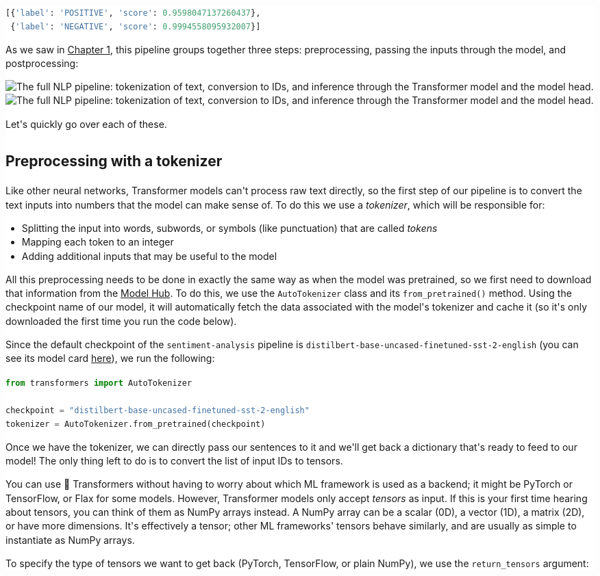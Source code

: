 ```python out
[{'label': 'POSITIVE', 'score': 0.9598047137260437},
 {'label': 'NEGATIVE', 'score': 0.9994558095932007}]
```

As we saw in [Chapter 1](/course/chapter1), this pipeline groups together three steps: preprocessing, passing the inputs through the model, and postprocessing:

<div class="flex justify-center">
<img class="block dark:hidden" src="https://huggingface.co/datasets/huggingface-course/documentation-images/resolve/main/en/chapter2/full_nlp_pipeline.svg" alt="The full NLP pipeline: tokenization of text, conversion to IDs, and inference through the Transformer model and the model head."/>
<img class="hidden dark:block" src="https://huggingface.co/datasets/huggingface-course/documentation-images/resolve/main/en/chapter2/full_nlp_pipeline-dark.svg" alt="The full NLP pipeline: tokenization of text, conversion to IDs, and inference through the Transformer model and the model head."/>
</div>

Let's quickly go over each of these.

## Preprocessing with a tokenizer

Like other neural networks, Transformer models can't process raw text directly, so the first step of our pipeline is to convert the text inputs into numbers that the model can make sense of. To do this we use a *tokenizer*, which will be responsible for:

- Splitting the input into words, subwords, or symbols (like punctuation) that are called *tokens*
- Mapping each token to an integer
- Adding additional inputs that may be useful to the model

All this preprocessing needs to be done in exactly the same way as when the model was pretrained, so we first need to download that information from the [Model Hub](https://huggingface.co/models). To do this, we use the `AutoTokenizer` class and its `from_pretrained()` method. Using the checkpoint name of our model, it will automatically fetch the data associated with the model's tokenizer and cache it (so it's only downloaded the first time you run the code below).

Since the default checkpoint of the `sentiment-analysis` pipeline is `distilbert-base-uncased-finetuned-sst-2-english` (you can see its model card [here](https://huggingface.co/distilbert-base-uncased-finetuned-sst-2-english)), we run the following:

```python
from transformers import AutoTokenizer

checkpoint = "distilbert-base-uncased-finetuned-sst-2-english"
tokenizer = AutoTokenizer.from_pretrained(checkpoint)
```

Once we have the tokenizer, we can directly pass our sentences to it and we'll get back a dictionary that's ready to feed to our model! The only thing left to do is to convert the list of input IDs to tensors.

You can use 🤗 Transformers without having to worry about which ML framework is used as a backend; it might be PyTorch or TensorFlow, or Flax for some models. However, Transformer models only accept *tensors* as input. If this is your first time hearing about tensors, you can think of them as NumPy arrays instead. A NumPy array can be a scalar (0D), a vector (1D), a matrix (2D), or have more dimensions. It's effectively a tensor; other ML frameworks' tensors behave similarly, and are usually as simple to instantiate as NumPy arrays.

To specify the type of tensors we want to get back (PyTorch, TensorFlow, or plain NumPy), we use the `return_tensors` argument:
